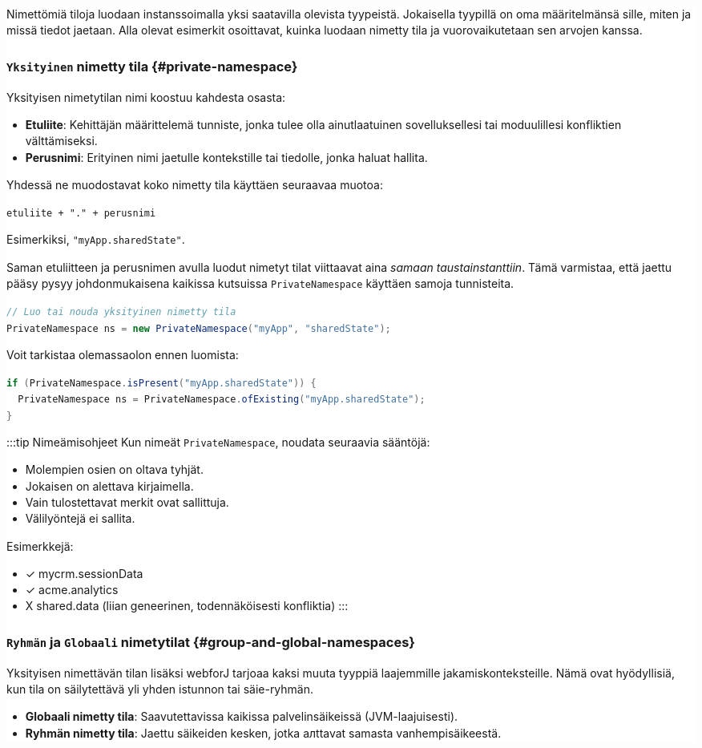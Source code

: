 Nimettömiä tiloja luodaan instanssoimalla yksi saatavilla olevista tyypeistä. Jokaisella tyypillä on oma määritelmänsä sille, miten ja missä tiedot jaetaan. Alla olevat esimerkit osoittavat, kuinka luodaan nimetty tila ja vuorovaikutetaan sen arvojen kanssa.

### `Yksityinen` nimetty tila {#private-namespace}

Yksityisen nimetytilan nimi koostuu kahdesta osasta:

- **Etuliite**: Kehittäjän määrittelemä tunniste, jonka tulee olla ainutlaatuinen sovelluksellesi tai moduulillesi konfliktien välttämiseksi.
- **Perusnimi**: Erityinen nimi jaetulle kontekstille tai tiedolle, jonka haluat hallita.

Yhdessä ne muodostavat koko nimetty tila käyttäen seuraavaa muotoa:

```text
etuliite + "." + perusnimi
```

Esimerkiksi, `"myApp.sharedState"`.

Saman etuliitteen ja perusnimen avulla luodut nimetyt tilat viittaavat aina _samaan taustainstanttiin_. Tämä varmistaa, että jaettu pääsy pysyy johdonmukaisena kaikissa kutsuissa `PrivateNamespace` käyttäen samoja tunnisteita.

```java
// Luo tai nouda yksityinen nimetty tila
PrivateNamespace ns = new PrivateNamespace("myApp", "sharedState");
```

Voit tarkistaa olemassaolon ennen luomista:

```java
if (PrivateNamespace.isPresent("myApp.sharedState")) {
  PrivateNamespace ns = PrivateNamespace.ofExisting("myApp.sharedState");
}
```

:::tip Nimeämisohjeet
Kun nimeät `PrivateNamespace`, noudata seuraavia sääntöjä:

- Molempien osien on oltava tyhjät.
- Jokaisen on alettava kirjaimella.
- Vain tulostettavat merkit ovat sallittuja.
- Välilyöntejä ei sallita.

Esimerkkejä:
- ✓ mycrm.sessionData
- ✓ acme.analytics
- X shared.data (liian geneerinen, todennäköisesti konfliktia)
:::

### `Ryhmän` ja `Globaali` nimetytilat {#group-and-global-namespaces}

Yksityisen nimettävän tilan lisäksi webforJ tarjoaa kaksi muuta tyyppiä laajemmille jakamiskonteksteille. Nämä ovat hyödyllisiä, kun tila on säilytettävä yli yhden istunnon tai säie-ryhmän.

- **Globaali nimetty tila**: Saavutettavissa kaikissa palvelinsäikeissä (JVM-laajuisesti).
- **Ryhmän nimetty tila**: Jaettu säikeiden kesken, jotka алttavat samasta vanhempisäikeestä.
